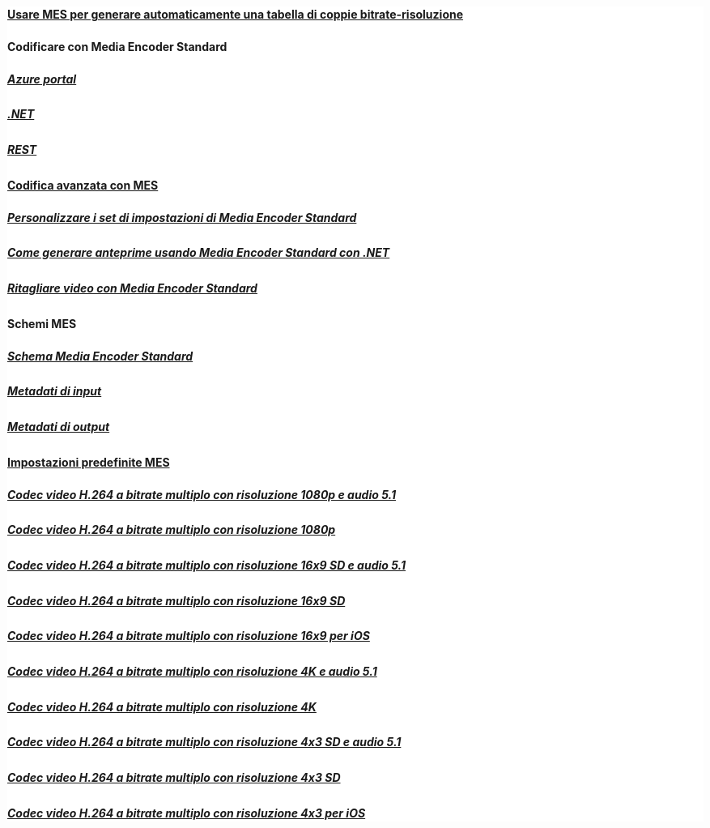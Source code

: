 #### [Usare MES per generare automaticamente una tabella di coppie bitrate-risoluzione](media-services-autogen-bitrate-ladder-with-mes.md)
#### Codificare con Media Encoder Standard
##### [Azure portal](media-services-portal-encode.md)
##### [.NET](media-services-dotnet-encode-with-media-encoder-standard.md)
##### [REST](media-services-rest-encode-asset.md)
#### [Codifica avanzata con MES](media-services-advanced-encoding-with-mes.md)
##### [Personalizzare i set di impostazioni di Media Encoder Standard](media-services-custom-mes-presets-with-dotnet.md)
##### [Come generare anteprime usando Media Encoder Standard con .NET](media-services-dotnet-generate-thumbnail-with-mes.md)
##### [Ritagliare video con Media Encoder Standard](media-services-crop-video.md)
#### Schemi MES
##### [Schema Media Encoder Standard](media-services-mes-schema.md)
##### [Metadati di input](media-services-input-metadata-schema.md)
##### [Metadati di output](media-services-output-metadata-schema.md)
#### [Impostazioni predefinite MES](media-services-mes-presets-overview.md) 
##### [Codec video H.264 a bitrate multiplo con risoluzione 1080p e audio 5.1](media-services-mes-preset-H264-Multiple-Bitrate-1080p-Audio-5.1.md)
##### [Codec video H.264 a bitrate multiplo con risoluzione 1080p](media-services-mes-preset-H264-Multiple-Bitrate-1080p.md)
##### [Codec video H.264 a bitrate multiplo con risoluzione 16x9 SD e audio 5.1](media-services-mes-preset-H264-Multiple-Bitrate-16x9-SD-Audio-5.1.md)
##### [Codec video H.264 a bitrate multiplo con risoluzione 16x9 SD](media-services-mes-preset-H264-Multiple-Bitrate-16x9-SD.md)
##### [Codec video H.264 a bitrate multiplo con risoluzione 16x9 per iOS](media-services-mes-preset-H264-Multiple-Bitrate-16x9-for-iOS.md)
##### [Codec video H.264 a bitrate multiplo con risoluzione 4K e audio 5.1](media-services-mes-preset-H264-Multiple-Bitrate-4K-Audio-5.1.md)
##### [Codec video H.264 a bitrate multiplo con risoluzione 4K](media-services-mes-preset-H264-Multiple-Bitrate-4K.md)
##### [Codec video H.264 a bitrate multiplo con risoluzione 4x3 SD e audio 5.1](media-services-mes-preset-H264-Multiple-Bitrate-4x3-SD-Audio-5.1.md)
##### [Codec video H.264 a bitrate multiplo con risoluzione 4x3 SD](media-services-mes-preset-H264-Multiple-Bitrate-4x3-SD.md)
##### [Codec video H.264 a bitrate multiplo con risoluzione 4x3 per iOS](media-services-mes-preset-H264-Multiple-Bitrate-4x3-for-iOS.md)